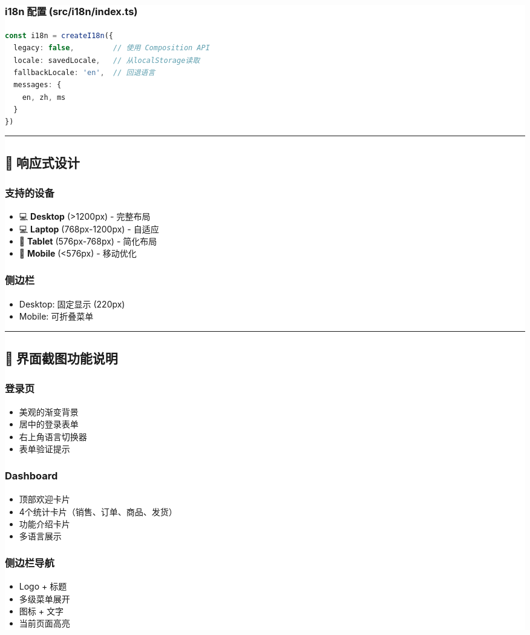 ### i18n 配置 (src/i18n/index.ts)

```typescript
const i18n = createI18n({
  legacy: false,         // 使用 Composition API
  locale: savedLocale,   // 从localStorage读取
  fallbackLocale: 'en',  // 回退语言
  messages: {
    en, zh, ms
  }
})
```

---

## 📱 响应式设计

### 支持的设备

- 💻 **Desktop** (>1200px) - 完整布局
- 💻 **Laptop** (768px-1200px) - 自适应
- 📱 **Tablet** (576px-768px) - 简化布局
- 📱 **Mobile** (<576px) - 移动优化

### 侧边栏

- Desktop: 固定显示 (220px)
- Mobile: 可折叠菜单

---

## 🎨 界面截图功能说明

### 登录页
- 美观的渐变背景
- 居中的登录表单
- 右上角语言切换器
- 表单验证提示

### Dashboard
- 顶部欢迎卡片
- 4个统计卡片（销售、订单、商品、发货）
- 功能介绍卡片
- 多语言展示

### 侧边栏导航
- Logo + 标题
- 多级菜单展开
- 图标 + 文字
- 当前页面高亮
